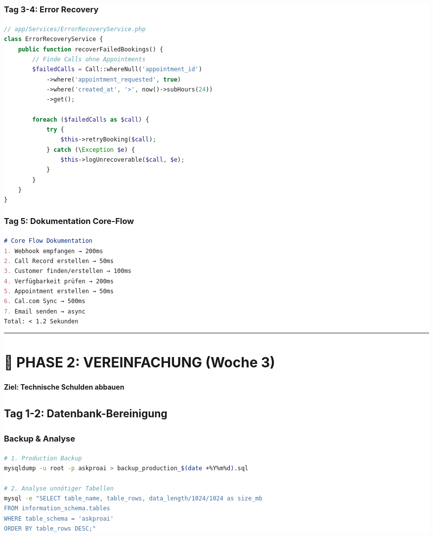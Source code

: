 ### Tag 3-4: Error Recovery
```php
// app/Services/ErrorRecoveryService.php
class ErrorRecoveryService {
    public function recoverFailedBookings() {
        // Finde Calls ohne Appointments
        $failedCalls = Call::whereNull('appointment_id')
            ->where('appointment_requested', true)
            ->where('created_at', '>', now()->subHours(24))
            ->get();
            
        foreach ($failedCalls as $call) {
            try {
                $this->retryBooking($call);
            } catch (\Exception $e) {
                $this->logUnrecoverable($call, $e);
            }
        }
    }
}
```

### Tag 5: Dokumentation Core-Flow
```markdown
# Core Flow Dokumentation
1. Webhook empfangen → 200ms
2. Call Record erstellen → 50ms  
3. Customer finden/erstellen → 100ms
4. Verfügbarkeit prüfen → 200ms
5. Appointment erstellen → 50ms
6. Cal.com Sync → 500ms
7. Email senden → async
Total: < 1.2 Sekunden
```

---

# 🧹 PHASE 2: VEREINFACHUNG (Woche 3)
**Ziel: Technische Schulden abbauen**

## Tag 1-2: Datenbank-Bereinigung

### Backup & Analyse
```bash
# 1. Production Backup
mysqldump -u root -p askproai > backup_production_$(date +%Y%m%d).sql

# 2. Analyse unnötiger Tabellen
mysql -e "SELECT table_name, table_rows, data_length/1024/1024 as size_mb 
FROM information_schema.tables 
WHERE table_schema = 'askproai' 
ORDER BY table_rows DESC;"
```
